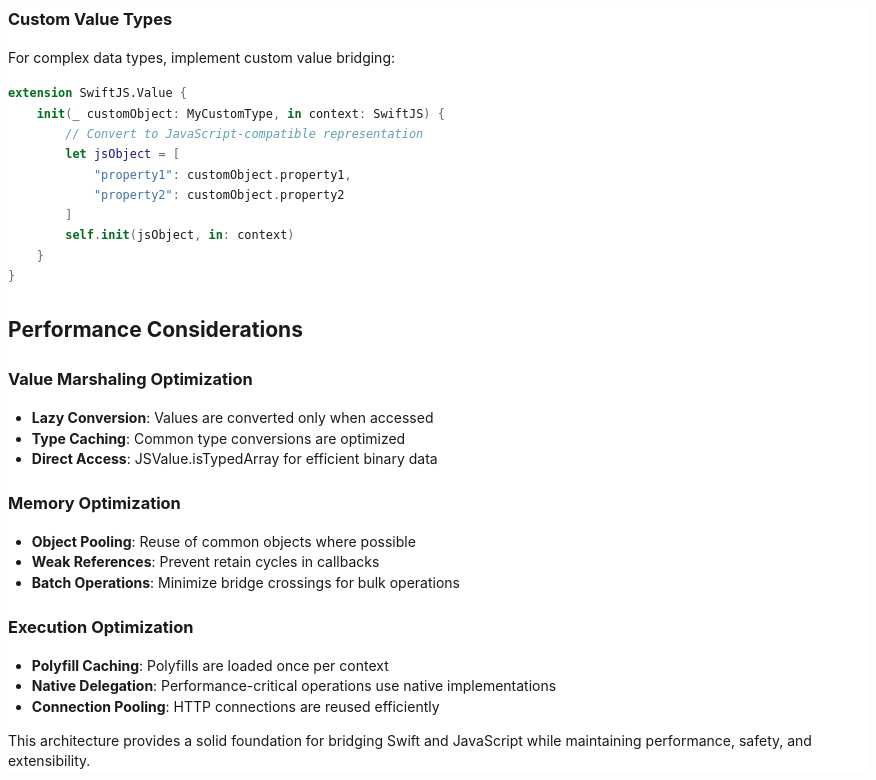 ### Custom Value Types

For complex data types, implement custom value bridging:

```swift
extension SwiftJS.Value {
    init(_ customObject: MyCustomType, in context: SwiftJS) {
        // Convert to JavaScript-compatible representation
        let jsObject = [
            "property1": customObject.property1,
            "property2": customObject.property2
        ]
        self.init(jsObject, in: context)
    }
}
```

## Performance Considerations

### Value Marshaling Optimization

- **Lazy Conversion**: Values are converted only when accessed
- **Type Caching**: Common type conversions are optimized
- **Direct Access**: JSValue.isTypedArray for efficient binary data

### Memory Optimization

- **Object Pooling**: Reuse of common objects where possible
- **Weak References**: Prevent retain cycles in callbacks
- **Batch Operations**: Minimize bridge crossings for bulk operations

### Execution Optimization

- **Polyfill Caching**: Polyfills are loaded once per context
- **Native Delegation**: Performance-critical operations use native implementations
- **Connection Pooling**: HTTP connections are reused efficiently

This architecture provides a solid foundation for bridging Swift and JavaScript while maintaining performance, safety, and extensibility.

